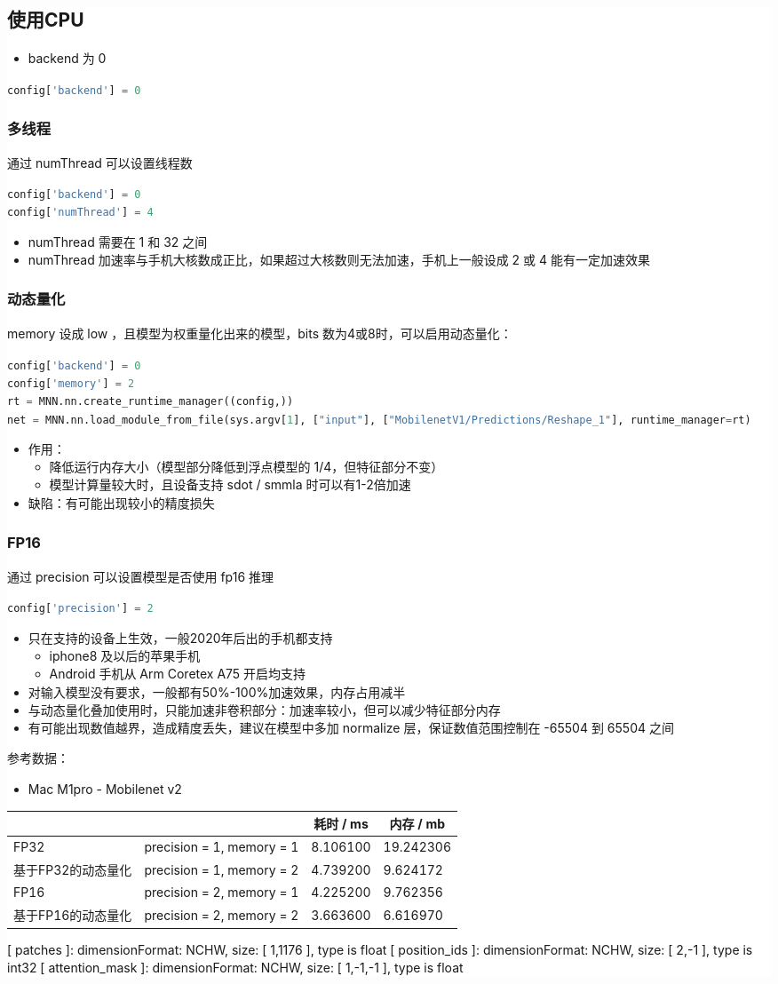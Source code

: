 ## 使用CPU
+ backend 为 0 

```python
config['backend'] = 0
```



### 多线程
通过 numThread 可以设置线程数

```python
config['backend'] = 0
config['numThread'] = 4
```

+ numThread 需要在 1 和 32 之间
+ numThread 加速率与手机大核数成正比，如果超过大核数则无法加速，手机上一般设成 2 或 4 能有一定加速效果


### 动态量化
memory 设成 low ，且模型为权重量化出来的模型，bits 数为4或8时，可以启用动态量化：

```python
config['backend'] = 0
config['memory'] = 2
rt = MNN.nn.create_runtime_manager((config,))
net = MNN.nn.load_module_from_file(sys.argv[1], ["input"], ["MobilenetV1/Predictions/Reshape_1"], runtime_manager=rt)
```

+ 作用：
    - 降低运行内存大小（模型部分降低到浮点模型的 1/4，但特征部分不变）
    - 模型计算量较大时，且设备支持 sdot / smmla 时可以有1-2倍加速
+ 缺陷：有可能出现较小的精度损失

### FP16
通过 precision 可以设置模型是否使用 fp16 推理

```python
config['precision'] = 2
```

+ 只在支持的设备上生效，一般2020年后出的手机都支持
    - iphone8 及以后的苹果手机
    - Android 手机从 Arm Coretex A75 开启均支持
+ 对输入模型没有要求，一般都有50%-100%加速效果，内存占用减半
+ 与动态量化叠加使用时，只能加速非卷积部分：加速率较小，但可以减少特征部分内存
+ 有可能出现数值越界，造成精度丢失，建议在模型中多加 normalize 层，保证数值范围控制在 -65504 到 65504 之间



参考数据：

+ Mac M1pro - Mobilenet v2

| | | 耗时 / ms | 内存 / mb |
| --- | --- | --- | --- |
| FP32 | precision = 1, memory = 1 | 8.106100 | 19.242306 |
| 基于FP32的动态量化 | precision = 1, memory = 2 | 4.739200 | 9.624172 |
| FP16 | precision = 2, memory = 1 | 4.225200 | 9.762356 |
| 基于FP16的动态量化 | precision = 2, memory = 2 | 3.663600 | 6.616970 |


[ patches ]: dimensionFormat: NCHW, size: [ 1,1176 ], type is float
[ position_ids ]: dimensionFormat: NCHW, size: [ 2,-1 ], type is int32
[ attention_mask ]: dimensionFormat: NCHW, size: [ 1,-1,-1 ], type is float
